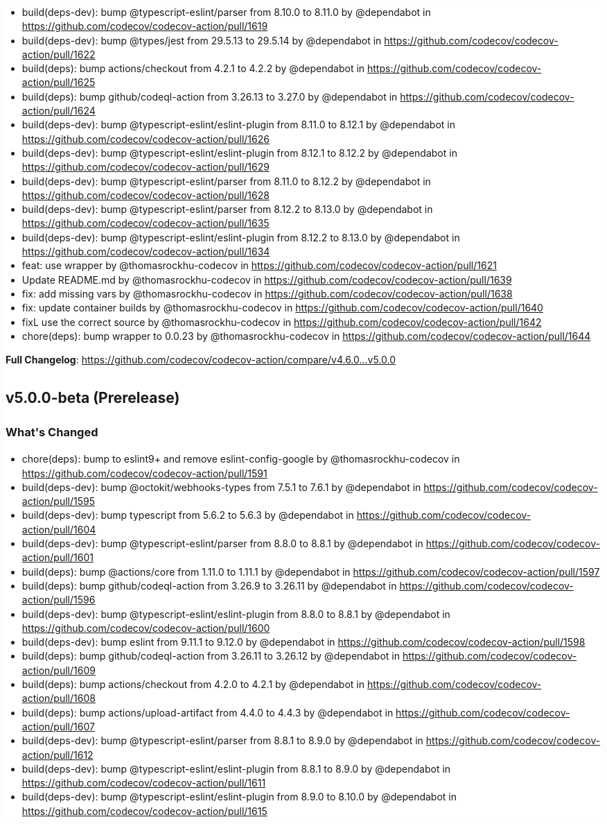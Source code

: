 * build(deps-dev): bump @typescript-eslint/parser from 8.10.0 to 8.11.0 by @dependabot in https://github.com/codecov/codecov-action/pull/1619
* build(deps-dev): bump @types/jest from 29.5.13 to 29.5.14 by @dependabot in https://github.com/codecov/codecov-action/pull/1622
* build(deps): bump actions/checkout from 4.2.1 to 4.2.2 by @dependabot in https://github.com/codecov/codecov-action/pull/1625
* build(deps): bump github/codeql-action from 3.26.13 to 3.27.0 by @dependabot in https://github.com/codecov/codecov-action/pull/1624
* build(deps-dev): bump @typescript-eslint/eslint-plugin from 8.11.0 to 8.12.1 by @dependabot in https://github.com/codecov/codecov-action/pull/1626
* build(deps-dev): bump @typescript-eslint/eslint-plugin from 8.12.1 to 8.12.2 by @dependabot in https://github.com/codecov/codecov-action/pull/1629
* build(deps-dev): bump @typescript-eslint/parser from 8.11.0 to 8.12.2 by @dependabot in https://github.com/codecov/codecov-action/pull/1628
* build(deps-dev): bump @typescript-eslint/parser from 8.12.2 to 8.13.0 by @dependabot in https://github.com/codecov/codecov-action/pull/1635
* build(deps-dev): bump @typescript-eslint/eslint-plugin from 8.12.2 to 8.13.0 by @dependabot in https://github.com/codecov/codecov-action/pull/1634
* feat: use wrapper by @thomasrockhu-codecov in https://github.com/codecov/codecov-action/pull/1621
* Update README.md by @thomasrockhu-codecov in https://github.com/codecov/codecov-action/pull/1639
* fix: add missing vars by @thomasrockhu-codecov in https://github.com/codecov/codecov-action/pull/1638
* fix: update container builds by @thomasrockhu-codecov in https://github.com/codecov/codecov-action/pull/1640
* fixL use the correct source by @thomasrockhu-codecov in https://github.com/codecov/codecov-action/pull/1642
* chore(deps): bump wrapper to 0.0.23 by @thomasrockhu-codecov in https://github.com/codecov/codecov-action/pull/1644


**Full Changelog**: https://github.com/codecov/codecov-action/compare/v4.6.0...v5.0.0

## v5.0.0-beta (Prerelease)
### What's Changed
* chore(deps): bump to eslint9+ and remove eslint-config-google by @thomasrockhu-codecov in https://github.com/codecov/codecov-action/pull/1591
* build(deps-dev): bump @octokit/webhooks-types from 7.5.1 to 7.6.1 by @dependabot in https://github.com/codecov/codecov-action/pull/1595
* build(deps-dev): bump typescript from 5.6.2 to 5.6.3 by @dependabot in https://github.com/codecov/codecov-action/pull/1604
* build(deps-dev): bump @typescript-eslint/parser from 8.8.0 to 8.8.1 by @dependabot in https://github.com/codecov/codecov-action/pull/1601
* build(deps): bump @actions/core from 1.11.0 to 1.11.1 by @dependabot in https://github.com/codecov/codecov-action/pull/1597
* build(deps): bump github/codeql-action from 3.26.9 to 3.26.11 by @dependabot in https://github.com/codecov/codecov-action/pull/1596
* build(deps-dev): bump @typescript-eslint/eslint-plugin from 8.8.0 to 8.8.1 by @dependabot in https://github.com/codecov/codecov-action/pull/1600
* build(deps-dev): bump eslint from 9.11.1 to 9.12.0 by @dependabot in https://github.com/codecov/codecov-action/pull/1598
* build(deps): bump github/codeql-action from 3.26.11 to 3.26.12 by @dependabot in https://github.com/codecov/codecov-action/pull/1609
* build(deps): bump actions/checkout from 4.2.0 to 4.2.1 by @dependabot in https://github.com/codecov/codecov-action/pull/1608
* build(deps): bump actions/upload-artifact from 4.4.0 to 4.4.3 by @dependabot in https://github.com/codecov/codecov-action/pull/1607
* build(deps-dev): bump @typescript-eslint/parser from 8.8.1 to 8.9.0 by @dependabot in https://github.com/codecov/codecov-action/pull/1612
* build(deps-dev): bump @typescript-eslint/eslint-plugin from 8.8.1 to 8.9.0 by @dependabot in https://github.com/codecov/codecov-action/pull/1611
* build(deps-dev): bump @typescript-eslint/eslint-plugin from 8.9.0 to 8.10.0 by @dependabot in https://github.com/codecov/codecov-action/pull/1615